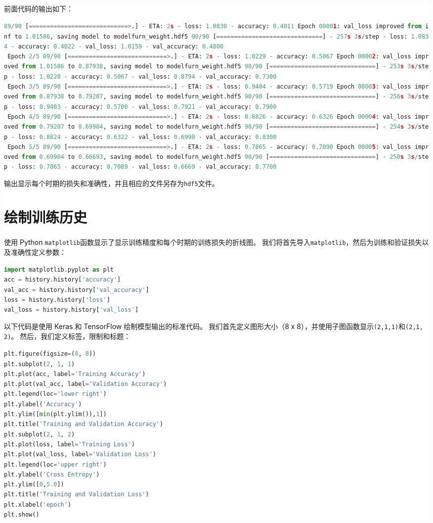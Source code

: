 前面代码的输出如下：

```py
89/90 [============================>.] - ETA: 2s - loss: 1.0830 - accuracy: 0.4011 Epoch 00001: val_loss improved from inf to 1.01586, saving model to modelfurn_weight.hdf5 90/90 [==============================] - 257s 3s/step - loss: 1.0834 - accuracy: 0.4022 - val_loss: 1.0159 - val_accuracy: 0.4800
 Epoch 2/5 89/90 [============================>.] - ETA: 2s - loss: 1.0229 - accuracy: 0.5067 Epoch 00002: val_loss improved from 1.01586 to 0.87938, saving model to modelfurn_weight.hdf5 90/90 [==============================] - 253s 3s/step - loss: 1.0220 - accuracy: 0.5067 - val_loss: 0.8794 - val_accuracy: 0.7300
 Epoch 3/5 89/90 [============================>.] - ETA: 2s - loss: 0.9404 - accuracy: 0.5719 Epoch 00003: val_loss improved from 0.87938 to 0.79207, saving model to modelfurn_weight.hdf5 90/90 [==============================] - 256s 3s/step - loss: 0.9403 - accuracy: 0.5700 - val_loss: 0.7921 - val_accuracy: 0.7900
 Epoch 4/5 89/90 [============================>.] - ETA: 2s - loss: 0.8826 - accuracy: 0.6326 Epoch 00004: val_loss improved from 0.79207 to 0.69984, saving model to modelfurn_weight.hdf5 90/90 [==============================] - 254s 3s/step - loss: 0.8824 - accuracy: 0.6322 - val_loss: 0.6998 - val_accuracy: 0.8300
 Epoch 5/5 89/90 [============================>.] - ETA: 2s - loss: 0.7865 - accuracy: 0.7090 Epoch 00005: val_loss improved from 0.69984 to 0.66693, saving model to modelfurn_weight.hdf5 90/90 [==============================] - 250s 3s/step - loss: 0.7865 - accuracy: 0.7089 - val_loss: 0.6669 - val_accuracy: 0.7700
```

输出显示每个时期的损失和准确性，并且相应的文件另存为`hdf5`文件。

# 绘制训练历史

使用 Python `matplotlib`函数显示了显示训练精度和每个时期的训练损失的折线图。 我们将首先导入`matplotlib`，然后为训练和验证损失以及准确性定义参数：

```py
import matplotlib.pyplot as plt
acc = history.history['accuracy']
val_acc = history.history['val_accuracy']
loss = history.history['loss']
val_loss = history.history['val_loss']
```

以下代码是使用 Keras 和 TensorFlow 绘制模型输出的标准代码。 我们首先定义图形大小（8 x 8），并使用子图函数显示`(2,1,1)`和`(2,1,2)`。 然后，我们定义标签，限制和标题：

```py
plt.figure(figsize=(8, 8))
plt.subplot(2, 1, 1)
plt.plot(acc, label='Training Accuracy')
plt.plot(val_acc, label='Validation Accuracy')
plt.legend(loc='lower right')
plt.ylabel('Accuracy')
plt.ylim([min(plt.ylim()),1])
plt.title('Training and Validation Accuracy')
plt.subplot(2, 1, 2)
plt.plot(loss, label='Training Loss')
plt.plot(val_loss, label='Validation Loss')
plt.legend(loc='upper right')
plt.ylabel('Cross Entropy')
plt.ylim([0,5.0])
plt.title('Training and Validation Loss')
plt.xlabel('epoch')
plt.show()
```
